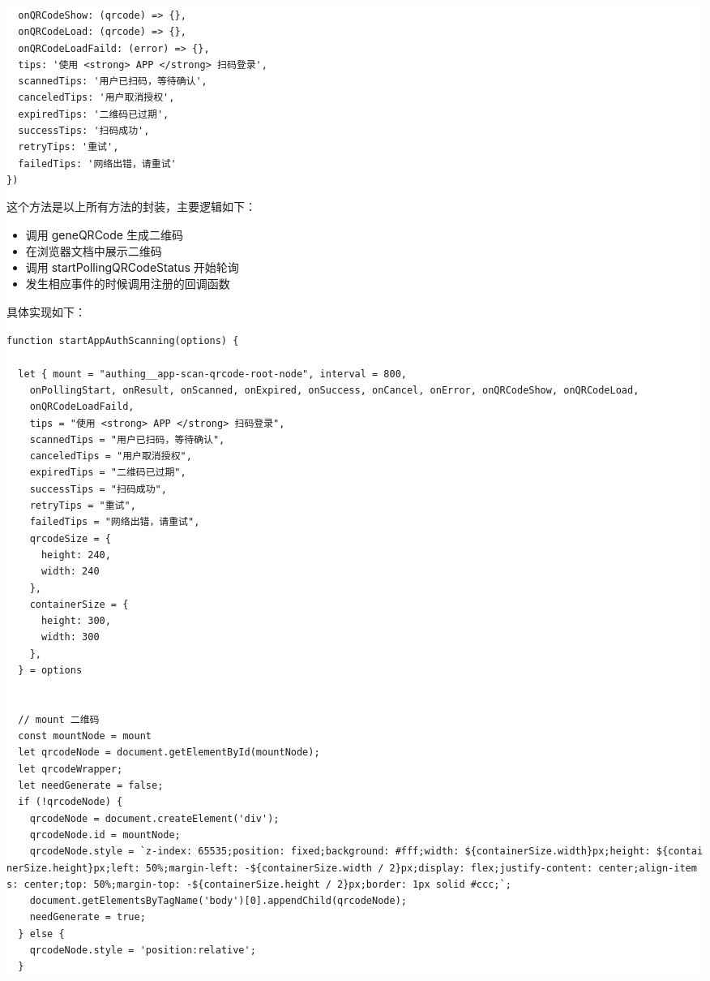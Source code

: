 ```markup
  onQRCodeShow: (qrcode) => {},
  onQRCodeLoad: (qrcode) => {},
  onQRCodeLoadFaild: (error) => {},
  tips: '使用 <strong> APP </strong> 扫码登录',
  scannedTips: '用户已扫码，等待确认',
  canceledTips: '用户取消授权',
  expiredTips: '二维码已过期',
  successTips: '扫码成功',
  retryTips: '重试',
  failedTips: '网络出错，请重试'
})
```

这个方法是以上所有方法的封装，主要逻辑如下：

- 调用 geneQRCode 生成二维码
- 在浏览器文档中展示二维码
- 调用 startPollingQRCodeStatus 开始轮询
- 发生相应事件的时候调用注册的回调函数

具体实现如下：

```markup
function startAppAuthScanning(options) {

  let { mount = "authing__app-scan-qrcode-root-node", interval = 800,
    onPollingStart, onResult, onScanned, onExpired, onSuccess, onCancel, onError, onQRCodeShow, onQRCodeLoad,
    onQRCodeLoadFaild,
    tips = "使用 <strong> APP </strong> 扫码登录",
    scannedTips = "用户已扫码，等待确认",
    canceledTips = "用户取消授权",
    expiredTips = "二维码已过期",
    successTips = "扫码成功",
    retryTips = "重试",
    failedTips = "网络出错，请重试",
    qrcodeSize = {
      height: 240,
      width: 240
    },
    containerSize = {
      height: 300,
      width: 300
    },
  } = options


  // mount 二维码
  const mountNode = mount
  let qrcodeNode = document.getElementById(mountNode);
  let qrcodeWrapper;
  let needGenerate = false;
  if (!qrcodeNode) {
    qrcodeNode = document.createElement('div');
    qrcodeNode.id = mountNode;
    qrcodeNode.style = `z-index: 65535;position: fixed;background: #fff;width: ${containerSize.width}px;height: ${containerSize.height}px;left: 50%;margin-left: -${containerSize.width / 2}px;display: flex;justify-content: center;align-items: center;top: 50%;margin-top: -${containerSize.height / 2}px;border: 1px solid #ccc;`;
    document.getElementsByTagName('body')[0].appendChild(qrcodeNode);
    needGenerate = true;
  } else {
    qrcodeNode.style = 'position:relative';
  }

```